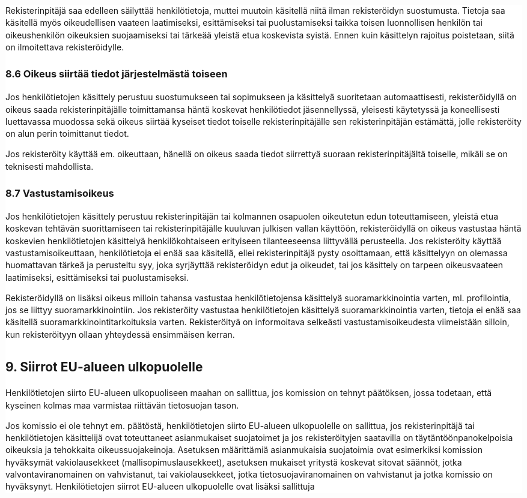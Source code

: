 Rekisterinpitäjä saa edelleen säilyttää henkilötietoja, muttei muutoin käsitellä niitä ilman rekisteröidyn suostumusta.
Tietoja saa käsitellä myös oikeudellisen vaateen laatimiseksi, esittämiseksi tai puolustamiseksi taikka toisen
luonnollisen henkilön tai oikeushenkilön oikeuksien suojaamiseksi tai tärkeää yleistä etua koskevista syistä. Ennen kuin
käsittelyn rajoitus poistetaan, siitä on ilmoitettava rekisteröidylle.

### 8.6 Oikeus siirtää tiedot järjestelmästä toiseen

Jos henkilötietojen käsittely perustuu suostumukseen tai sopimukseen ja käsittelyä suoritetaan automaattisesti,
rekisteröidyllä on oikeus saada rekisterinpitäjälle toimittamansa häntä koskevat henkilötiedot jäsennellyssä, yleisesti
käytetyssä ja koneellisesti luettavassa muodossa sekä oikeus siirtää kyseiset tiedot toiselle rekisterinpitäjälle sen
rekisterinpitäjän estämättä, jolle rekisteröity on alun perin toimittanut tiedot.

Jos rekisteröity käyttää em. oikeuttaan, hänellä on oikeus saada tiedot siirrettyä suoraan rekisterinpitäjältä toiselle,
mikäli se on teknisesti mahdollista.

### 8.7 Vastustamisoikeus

Jos henkilötietojen käsittely perustuu rekisterinpitäjän tai kolmannen osapuolen oikeutetun edun toteuttamiseen, yleistä
etua koskevan tehtävän suorittamiseen tai rekisterinpitäjälle kuuluvan julkisen vallan käyttöön, rekisteröidyllä on oikeus
vastustaa häntä koskevien henkilötietojen käsittelyä henkilökohtaiseen erityiseen tilanteeseensa liittyvällä perusteella.
Jos rekisteröity käyttää vastustamisoikeuttaan, henkilötietoja ei enää saa käsitellä, ellei rekisterinpitäjä pysty
osoittamaan, että käsittelyyn on olemassa huomattavan tärkeä ja perusteltu syy, joka syrjäyttää rekisteröidyn edut ja
oikeudet, tai jos käsittely on tarpeen oikeusvaateen laatimiseksi, esittämiseksi tai puolustamiseksi.

Rekisteröidyllä on lisäksi oikeus milloin tahansa vastustaa henkilötietojensa käsittelyä suoramarkkinointia varten, ml.
profilointia, jos se liittyy suoramarkkinointiin. Jos rekisteröity vastustaa henkilötietojen käsittelyä suoramarkkinointia
varten, tietoja ei enää saa käsitellä suoramarkkinointitarkoituksia varten.
Rekisteröityä on informoitava selkeästi vastustamisoikeudesta viimeistään silloin, kun rekisteröityyn ollaan yhteydessä
ensimmäisen kerran.

## 9. Siirrot EU-alueen ulkopuolelle

Henkilötietojen siirto EU-alueen ulkopuoliseen maahan on sallittua, jos komission on tehnyt päätöksen, jossa todetaan,
että kyseinen kolmas maa varmistaa riittävän tietosuojan tason.

Jos komissio ei ole tehnyt em. päätöstä, henkilötietojen siirto EU-alueen ulkopuolelle on sallittua, jos rekisterinpitäjä tai
henkilötietojen käsittelijä ovat toteuttaneet asianmukaiset suojatoimet ja jos rekisteröityjen saatavilla on
täytäntöönpanokelpoisia oikeuksia ja tehokkaita oikeussuojakeinoja. Asetuksen määrittämiä asianmukaisia suojatoimia
ovat esimerkiksi komission hyväksymät vakiolausekkeet (mallisopimuslausekkeet), asetuksen mukaiset yritystä
koskevat sitovat säännöt, jotka valvontaviranomainen on vahvistanut, tai vakiolausekkeet, jotka tietosuojaviranomainen
on vahvistanut ja jotka komissio on hyväksynyt. Henkilötietojen siirrot EU-alueen ulkopuolelle ovat lisäksi sallittuja